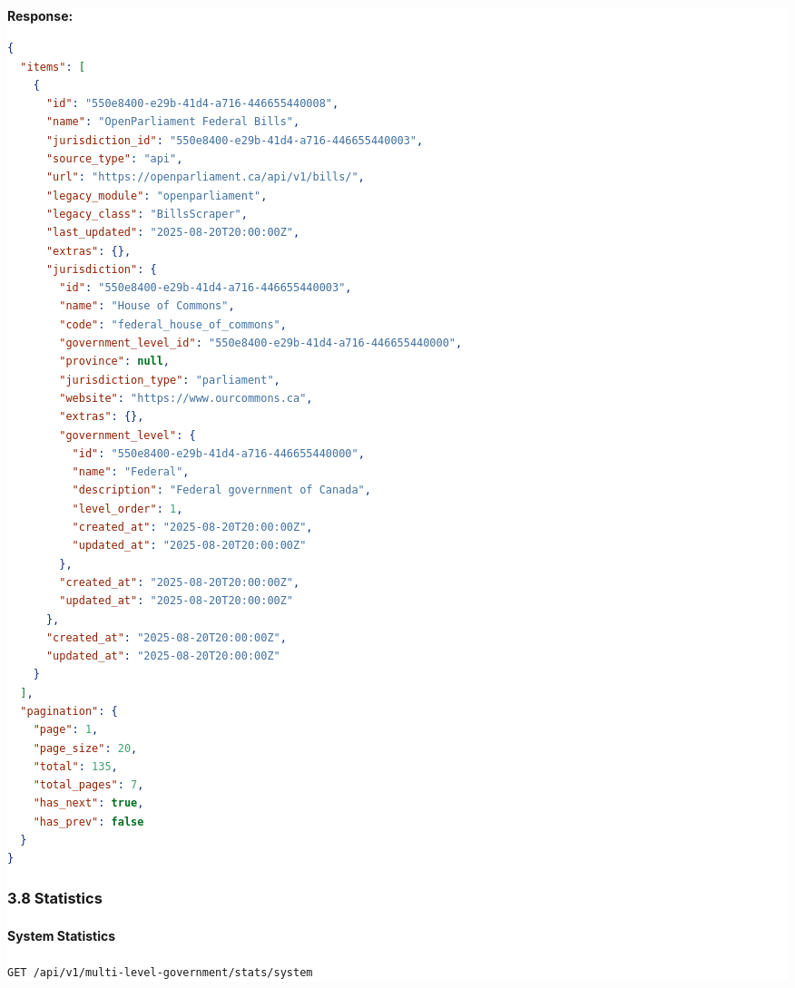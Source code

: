 **Response:**
```json
{
  "items": [
    {
      "id": "550e8400-e29b-41d4-a716-446655440008",
      "name": "OpenParliament Federal Bills",
      "jurisdiction_id": "550e8400-e29b-41d4-a716-446655440003",
      "source_type": "api",
      "url": "https://openparliament.ca/api/v1/bills/",
      "legacy_module": "openparliament",
      "legacy_class": "BillsScraper",
      "last_updated": "2025-08-20T20:00:00Z",
      "extras": {},
      "jurisdiction": {
        "id": "550e8400-e29b-41d4-a716-446655440003",
        "name": "House of Commons",
        "code": "federal_house_of_commons",
        "government_level_id": "550e8400-e29b-41d4-a716-446655440000",
        "province": null,
        "jurisdiction_type": "parliament",
        "website": "https://www.ourcommons.ca",
        "extras": {},
        "government_level": {
          "id": "550e8400-e29b-41d4-a716-446655440000",
          "name": "Federal",
          "description": "Federal government of Canada",
          "level_order": 1,
          "created_at": "2025-08-20T20:00:00Z",
          "updated_at": "2025-08-20T20:00:00Z"
        },
        "created_at": "2025-08-20T20:00:00Z",
        "updated_at": "2025-08-20T20:00:00Z"
      },
      "created_at": "2025-08-20T20:00:00Z",
      "updated_at": "2025-08-20T20:00:00Z"
    }
  ],
  "pagination": {
    "page": 1,
    "page_size": 20,
    "total": 135,
    "total_pages": 7,
    "has_next": true,
    "has_prev": false
  }
}
```

### 3.8 Statistics

#### System Statistics
```http
GET /api/v1/multi-level-government/stats/system
```
